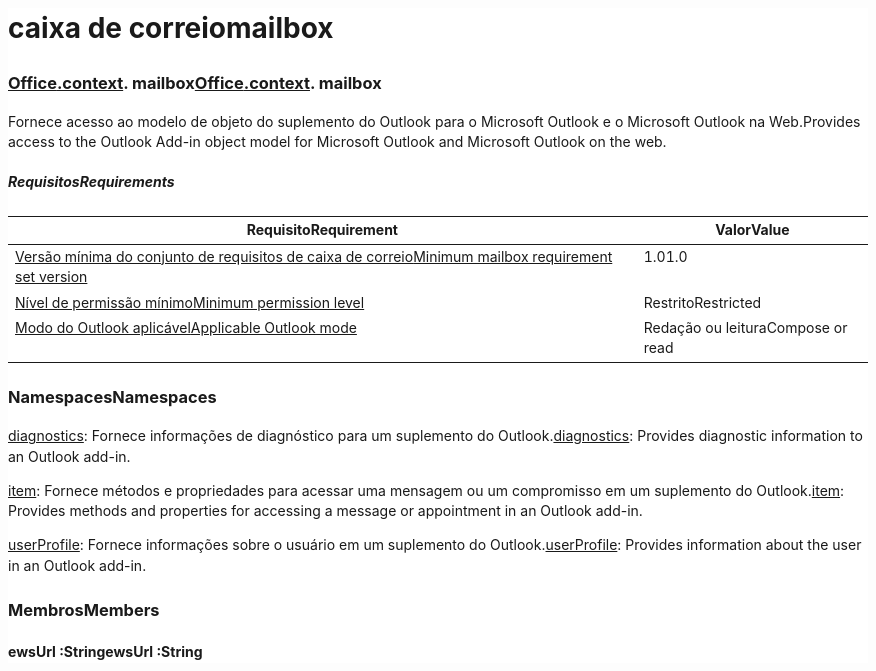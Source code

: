 
# <a name="mailbox"></a><span data-ttu-id="6f0cb-101">caixa de correio</span><span class="sxs-lookup"><span data-stu-id="6f0cb-101">mailbox</span></span>

### <span data-ttu-id="6f0cb-p101">[Office](Office.md)[.context](Office.context.md). mailbox</span><span class="sxs-lookup"><span data-stu-id="6f0cb-p101">[Office](Office.md)[.context](Office.context.md). mailbox</span></span>

<span data-ttu-id="6f0cb-104">Fornece acesso ao modelo de objeto do suplemento do Outlook para o Microsoft Outlook e o Microsoft Outlook na Web.</span><span class="sxs-lookup"><span data-stu-id="6f0cb-104">Provides access to the Outlook Add-in object model for Microsoft Outlook and Microsoft Outlook on the web.</span></span>

##### <a name="requirements"></a><span data-ttu-id="6f0cb-105">Requisitos</span><span class="sxs-lookup"><span data-stu-id="6f0cb-105">Requirements</span></span>

|<span data-ttu-id="6f0cb-106">Requisito</span><span class="sxs-lookup"><span data-stu-id="6f0cb-106">Requirement</span></span>| <span data-ttu-id="6f0cb-107">Valor</span><span class="sxs-lookup"><span data-stu-id="6f0cb-107">Value</span></span>|
|---|---|
|[<span data-ttu-id="6f0cb-108">Versão mínima do conjunto de requisitos de caixa de correio</span><span class="sxs-lookup"><span data-stu-id="6f0cb-108">Minimum mailbox requirement set version</span></span>](/office/dev/add-ins/reference/requirement-sets/outlook-api-requirement-sets)| <span data-ttu-id="6f0cb-109">1.0</span><span class="sxs-lookup"><span data-stu-id="6f0cb-109">1.0</span></span>|
|[<span data-ttu-id="6f0cb-110">Nível de permissão mínimo</span><span class="sxs-lookup"><span data-stu-id="6f0cb-110">Minimum permission level</span></span>](https://docs.microsoft.com/outlook/add-ins/understanding-outlook-add-in-permissions)| <span data-ttu-id="6f0cb-111">Restrito</span><span class="sxs-lookup"><span data-stu-id="6f0cb-111">Restricted</span></span>|
|[<span data-ttu-id="6f0cb-112">Modo do Outlook aplicável</span><span class="sxs-lookup"><span data-stu-id="6f0cb-112">Applicable Outlook mode</span></span>](https://docs.microsoft.com/outlook/add-ins/#extension-points)| <span data-ttu-id="6f0cb-113">Redação ou leitura</span><span class="sxs-lookup"><span data-stu-id="6f0cb-113">Compose or read</span></span>|

### <a name="namespaces"></a><span data-ttu-id="6f0cb-114">Namespaces</span><span class="sxs-lookup"><span data-stu-id="6f0cb-114">Namespaces</span></span>

<span data-ttu-id="6f0cb-115">[diagnostics](Office.context.mailbox.diagnostics.md): Fornece informações de diagnóstico para um suplemento do Outlook.</span><span class="sxs-lookup"><span data-stu-id="6f0cb-115">[diagnostics](Office.context.mailbox.diagnostics.md): Provides diagnostic information to an Outlook add-in.</span></span>

<span data-ttu-id="6f0cb-116">[item](Office.context.mailbox.item.md): Fornece métodos e propriedades para acessar uma mensagem ou um compromisso em um suplemento do Outlook.</span><span class="sxs-lookup"><span data-stu-id="6f0cb-116">[item](Office.context.mailbox.item.md): Provides methods and properties for accessing a message or appointment in an Outlook add-in.</span></span>

<span data-ttu-id="6f0cb-117">[userProfile](Office.context.mailbox.userProfile.md): Fornece informações sobre o usuário em um suplemento do Outlook.</span><span class="sxs-lookup"><span data-stu-id="6f0cb-117">[userProfile](Office.context.mailbox.userProfile.md): Provides information about the user in an Outlook add-in.</span></span>

### <a name="members"></a><span data-ttu-id="6f0cb-118">Membros</span><span class="sxs-lookup"><span data-stu-id="6f0cb-118">Members</span></span>

#### <a name="ewsurl-string"></a><span data-ttu-id="6f0cb-119">ewsUrl :String</span><span class="sxs-lookup"><span data-stu-id="6f0cb-119">ewsUrl :String</span></span>
